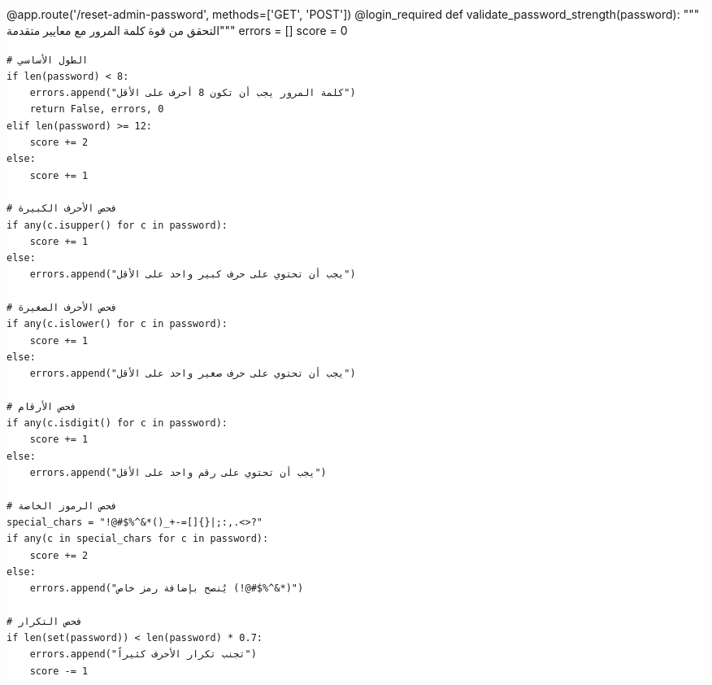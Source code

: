 @app.route('/reset-admin-password', methods=['GET', 'POST'])
@login_required
def validate_password_strength(password):
    """ التحقق من قوة كلمة المرور مع معايير متقدمة"""
    errors = []
    score = 0

    # الطول الأساسي
    if len(password) < 8:
        errors.append("كلمة المرور يجب أن تكون 8 أحرف على الأقل")
        return False, errors, 0
    elif len(password) >= 12:
        score += 2
    else:
        score += 1

    # فحص الأحرف الكبيرة
    if any(c.isupper() for c in password):
        score += 1
    else:
        errors.append("يجب أن تحتوي على حرف كبير واحد على الأقل")

    # فحص الأحرف الصغيرة
    if any(c.islower() for c in password):
        score += 1
    else:
        errors.append("يجب أن تحتوي على حرف صغير واحد على الأقل")

    # فحص الأرقام
    if any(c.isdigit() for c in password):
        score += 1
    else:
        errors.append("يجب أن تحتوي على رقم واحد على الأقل")

    # فحص الرموز الخاصة
    special_chars = "!@#$%^&*()_+-=[]{}|;:,.<>?"
    if any(c in special_chars for c in password):
        score += 2
    else:
        errors.append("يُنصح بإضافة رمز خاص (!@#$%^&*)")

    # فحص التكرار
    if len(set(password)) < len(password) * 0.7:
        errors.append("تجنب تكرار الأحرف كثيراً")
        score -= 1
